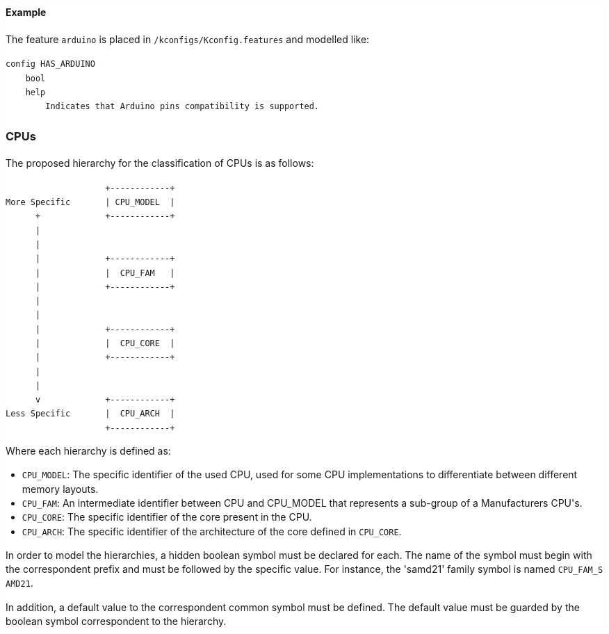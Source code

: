 #### Example
The feature `arduino` is placed in `/kconfigs/Kconfig.features` and modelled
like:

```Kconfig
config HAS_ARDUINO
    bool
    help
        Indicates that Arduino pins compatibility is supported.
```

### CPUs
The proposed hierarchy for the classification of CPUs is as follows:

```
                    +------------+
More Specific       | CPU_MODEL  |
      +             +------------+
      |
      |
      |             +------------+
      |             |  CPU_FAM   |
      |             +------------+
      |
      |
      |             +------------+
      |             |  CPU_CORE  |
      |             +------------+
      |
      |
      v             +------------+
Less Specific       |  CPU_ARCH  |
                    +------------+
```

Where each hierarchy is defined as:
- `CPU_MODEL`: The specific identifier of the used CPU, used for some CPU
               implementations to differentiate between different memory
               layouts.
- `CPU_FAM`: An intermediate identifier between CPU and CPU_MODEL that
             represents a sub-group of a Manufacturers CPU's.
- `CPU_CORE`: The specific identifier of the core present in the CPU.
- `CPU_ARCH`: The specific identifier of the architecture of the core defined
              in `CPU_CORE`.

In order to model the hierarchies, a hidden boolean symbol must be declared for
each. The name of the symbol must begin with the correspondent prefix and must
be followed by the specific value. For instance, the 'samd21' family symbol is
named `CPU_FAM_SAMD21`.

In addition, a default value to the correspondent common symbol must be defined.
The default value must be guarded by the boolean symbol correspondent to the
hierarchy.
